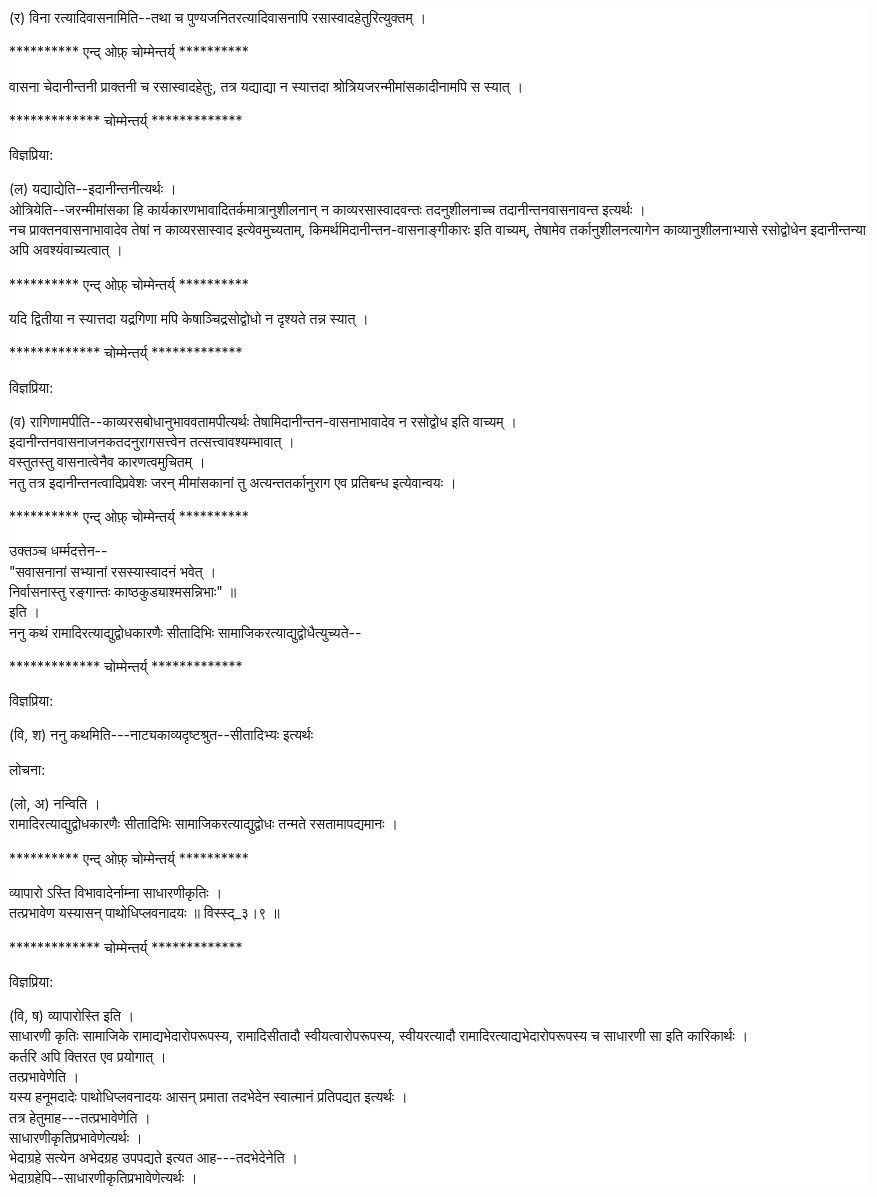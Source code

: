 (र) विना रत्यादिवासनामिति--तथा च पुण्यजनितरत्यादिवासनापि रसास्वादहेतुरित्युक्तम् ।  
    
********** एन्द् ओफ़् चोम्मेन्तर्य् **********

वासना चेदानीन्तनी प्राक्तनी च रसास्वादहेतुः, तत्र यद्याद्या न स्यात्तदा श्रोत्रियजरन्मीमांसकादीनामपि स स्यात् ।

************* चोम्मेन्तर्य् *************  
    
विज्ञप्रिया:  
    
(ल) यद्याद्येति--इदानीन्तनीत्यर्थः ।  
ओत्रियेति--जरन्मीमांसका हि कार्यकारणभावादितर्कमात्रानुशीलनान् न काव्यरसास्वादवन्तः तदनुशीलनाच्च तदानीन्तनवासनावन्त इत्यर्थः ।  
नच प्राक्तनवासनाभावादेव तेषां न काव्यरसास्वाद इत्येवमुच्यताम्, किमर्थमिदानीन्तन-वासनाङ्गीकारः इति वाच्यम्, तेषामेव तर्कानुशीलनत्यागेन काव्यानुशीलनाभ्यासे रसोद्वोधेन इदानीन्तन्या अपि अवश्यंवाच्यत्वात् ।  
    
********** एन्द् ओफ़् चोम्मेन्तर्य् **********

यदि द्वितीया न स्यात्तदा यद्रगिणा मपि केषाञ्चिद्रसोद्वोधो न दृश्यते तन्न स्यात् ।

************* चोम्मेन्तर्य् *************  
    
विज्ञप्रिया:  
    
(व) रागिणामपीति--काव्यरसबोधानुभाववतामपीत्यर्थः तेषामिदानीन्तन-वासनाभावादेव न रसोद्वोध इति वाच्यम् ।  
इदानीन्तनवासनाजनकतदनुरागसत्त्वेन तत्सत्त्वावश्यम्भावात् ।  
वस्तुतस्तु वासनात्वेनैव कारणत्वमुचितम् ।  
नतु तत्र इदानीन्तनत्वादिप्रवेशः जरन् मीमांसकानां तु अत्यन्ततर्कानुराग एव प्रतिबन्ध इत्येवान्वयः ।  
    
********** एन्द् ओफ़् चोम्मेन्तर्य् **********

उक्तञ्च धर्म्मदत्तेन--  
"सवासनानां सभ्यानां रसस्यास्वादनं भवेत् ।  
निर्वासनास्तु रङ्गान्तः काष्ठकुड्याश्मसन्निभाः" ॥  
इति ।  
ननु कथं रामादिरत्याद्युद्वोधकारणैः सीतादिभिः सामाजिकरत्याद्युद्वोधैत्युच्यते--

************* चोम्मेन्तर्य् *************  
    
विज्ञप्रिया:  
    
(वि, श) ननु कथमिति---नाट्यकाव्यदृष्टश्रुत--सीतादिभ्यः इत्यर्थः 

लोचना:  
    
(लो, अ) नन्विति ।  
रामादिरत्याद्युद्वोधकारणैः सीतादिभिः सामाजिकरत्याद्युद्वोधः तन्मते रसतामापद्यमानः ।  
    
********** एन्द् ओफ़् चोम्मेन्तर्य् **********

व्यापारो ऽस्ति विभावादेर्नाम्ना साधारणीकृतिः ।  
तत्प्रभावेण यस्यासन् पाथोधिप्लवनादयः ॥ विस्स्द्_३।९ ॥

************* चोम्मेन्तर्य् *************  
    
विज्ञप्रिया:  
    
(वि, ष) व्यापारोस्ति इति ।  
साधारणी कृतिः सामाजिके रामाद्यभेदारोपरूपस्य, रामादिसीतादौ स्वीयत्वारोपरूपस्य, स्वीयरत्यादौ रामादिरत्याद्यभेदारोपरूपस्य च साधारणी सा इति कारिकार्थः ।  
कर्तरि अपि क्तिरत एव प्रयोगात् ।  
तत्प्रभावेणेति ।  
यस्य हनूमदादेः पाथोधिप्लवनादयः आसन् प्रमाता तदभेदेन स्वात्मानं प्रतिपद्यत इत्यर्थः ।  
तत्र हेतुमाह---तत्प्रभावेणेति ।  
साधारणीकृतिप्रभावेणेत्यर्थः ।  
भेदाग्रहे सत्येन अभेदग्रह उपपद्यते इत्यत आह---तदभेदेनेति ।  
भेदाग्रहेपि--साधारणीकृतिप्रभावेणेत्यर्थः ।
